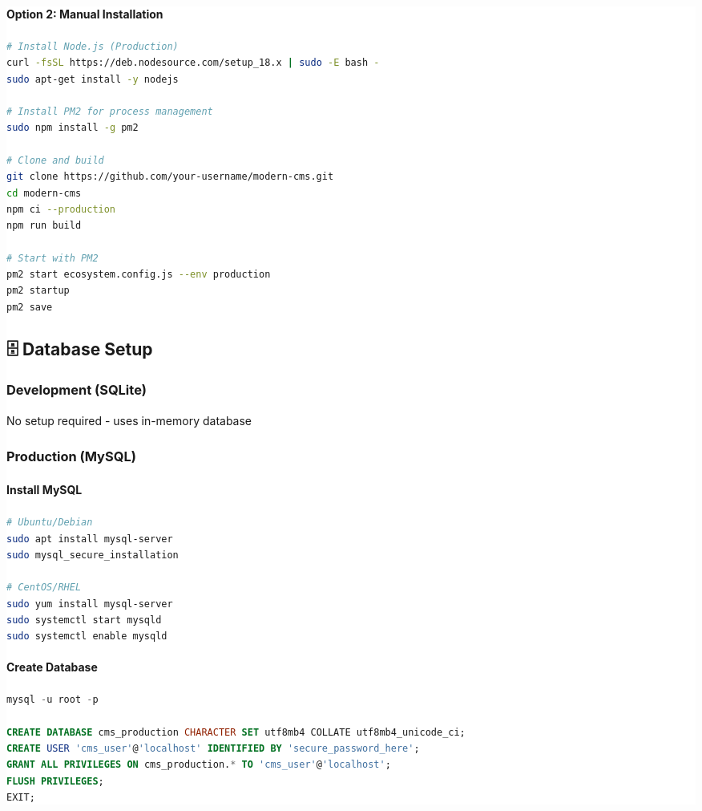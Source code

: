 #### Option 2: Manual Installation

```bash
# Install Node.js (Production)
curl -fsSL https://deb.nodesource.com/setup_18.x | sudo -E bash -
sudo apt-get install -y nodejs

# Install PM2 for process management
sudo npm install -g pm2

# Clone and build
git clone https://github.com/your-username/modern-cms.git
cd modern-cms
npm ci --production
npm run build

# Start with PM2
pm2 start ecosystem.config.js --env production
pm2 startup
pm2 save
```

## 🗄️ Database Setup

### Development (SQLite)
No setup required - uses in-memory database

### Production (MySQL)

#### Install MySQL
```bash
# Ubuntu/Debian
sudo apt install mysql-server
sudo mysql_secure_installation

# CentOS/RHEL
sudo yum install mysql-server
sudo systemctl start mysqld
sudo systemctl enable mysqld
```

#### Create Database
```sql
mysql -u root -p

CREATE DATABASE cms_production CHARACTER SET utf8mb4 COLLATE utf8mb4_unicode_ci;
CREATE USER 'cms_user'@'localhost' IDENTIFIED BY 'secure_password_here';
GRANT ALL PRIVILEGES ON cms_production.* TO 'cms_user'@'localhost';
FLUSH PRIVILEGES;
EXIT;
```
